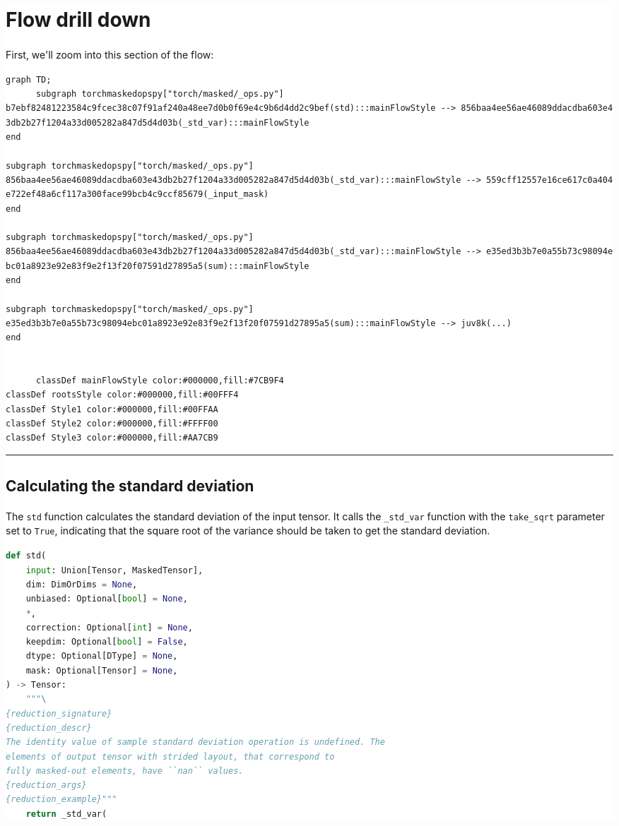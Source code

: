# Flow drill down

First, we'll zoom into this section of the flow:

```mermaid
graph TD;
      subgraph torchmaskedopspy["torch/masked/_ops.py"]
b7ebf82481223584c9fcec38c07f91af240a48ee7d0b0f69e4c9b6d4dd2c9bef(std):::mainFlowStyle --> 856baa4ee56ae46089ddacdba603e43db2b27f1204a33d005282a847d5d4d03b(_std_var):::mainFlowStyle
end

subgraph torchmaskedopspy["torch/masked/_ops.py"]
856baa4ee56ae46089ddacdba603e43db2b27f1204a33d005282a847d5d4d03b(_std_var):::mainFlowStyle --> 559cff12557e16ce617c0a404e722ef48a6cf117a300face99bcb4c9ccf85679(_input_mask)
end

subgraph torchmaskedopspy["torch/masked/_ops.py"]
856baa4ee56ae46089ddacdba603e43db2b27f1204a33d005282a847d5d4d03b(_std_var):::mainFlowStyle --> e35ed3b3b7e0a55b73c98094ebc01a8923e92e83f9e2f13f20f07591d27895a5(sum):::mainFlowStyle
end

subgraph torchmaskedopspy["torch/masked/_ops.py"]
e35ed3b3b7e0a55b73c98094ebc01a8923e92e83f9e2f13f20f07591d27895a5(sum):::mainFlowStyle --> juv8k(...)
end


      classDef mainFlowStyle color:#000000,fill:#7CB9F4
classDef rootsStyle color:#000000,fill:#00FFF4
classDef Style1 color:#000000,fill:#00FFAA
classDef Style2 color:#000000,fill:#FFFF00
classDef Style3 color:#000000,fill:#AA7CB9
```

<SwmSnippet path="/torch/masked/_ops.py" line="1675">

---

## Calculating the standard deviation

The `std` function calculates the standard deviation of the input tensor. It calls the `_std_var` function with the `take_sqrt` parameter set to `True`, indicating that the square root of the variance should be taken to get the standard deviation.

```python
def std(
    input: Union[Tensor, MaskedTensor],
    dim: DimOrDims = None,
    unbiased: Optional[bool] = None,
    *,
    correction: Optional[int] = None,
    keepdim: Optional[bool] = False,
    dtype: Optional[DType] = None,
    mask: Optional[Tensor] = None,
) -> Tensor:
    """\
{reduction_signature}
{reduction_descr}
The identity value of sample standard deviation operation is undefined. The
elements of output tensor with strided layout, that correspond to
fully masked-out elements, have ``nan`` values.
{reduction_args}
{reduction_example}"""
    return _std_var(
```